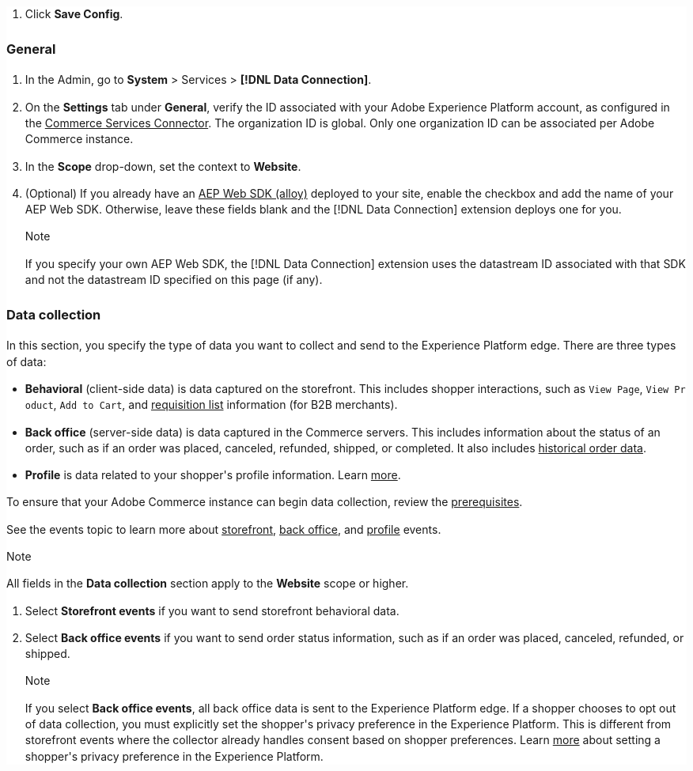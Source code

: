 
1. Click **Save Config**.

### General

1. In the Admin, go to **System** > Services > **[!DNL Data Connection]**.

1. On the **Settings** tab under **General**, verify the ID associated with your Adobe Experience Platform account, as configured in the [Commerce Services Connector](../landing/saas.md#organizationid). The organization ID is global. Only one organization ID can be associated per Adobe Commerce instance.

1. In the **Scope** drop-down, set the context to **Website**.

1. (Optional) If you already have an [AEP Web SDK (alloy)](https://experienceleague.adobe.com/docs/experience-platform/edge/home.html) deployed to your site, enable the checkbox and add the name of your AEP Web SDK. Otherwise, leave these fields blank and the [!DNL Data Connection] extension deploys one for you.

    >[!NOTE]
    >
    >If you specify your own AEP Web SDK, the [!DNL Data Connection] extension uses the datastream ID associated with that SDK and not the datastream ID specified on this page (if any).

### Data collection

In this section, you specify the type of data you want to collect and send to the Experience Platform edge. There are three types of data:

- **Behavioral** (client-side data) is data captured on the storefront. This includes shopper interactions, such as `View Page`, `View Product`, `Add to Cart`, and [requisition list](events.md#b2b-events) information (for B2B merchants).

- **Back office** (server-side data) is data captured in the Commerce servers. This includes information about the status of an order, such as if an order was placed, canceled, refunded, shipped, or completed. It also includes [historical order data](#send-historical-order-data).

- **Profile** is data related to your shopper's profile information. Learn [more](#send-customer-profile-data).

To ensure that your Adobe Commerce instance can begin data collection, review the [prerequisites](overview.md#prerequisites).

See the events topic to learn more about [storefront](events.md#storefront-events), [back office](events-backoffice.md), and [profile](events-backoffice.md#customer-profile-events-server-side) events.

>[!NOTE]
>
>All fields in the **Data collection** section apply to the **Website** scope or higher.

1. Select **Storefront events** if you want to send storefront behavioral data.

1. Select **Back office events** if you want to send order status information, such as if an order was placed, canceled, refunded, or shipped.

    >[!NOTE]
    >
    >If you select **Back office events**, all back office data is sent to the Experience Platform edge. If a shopper chooses to opt out of data collection, you must explicitly set the shopper's privacy preference in the Experience Platform. This is different from storefront events where the collector already handles consent based on shopper preferences. Learn [more](https://experienceleague.adobe.com/docs/experience-platform/landing/governance-privacy-security/consent/adobe/dataset.html) about setting a shopper's privacy preference in the Experience Platform.
